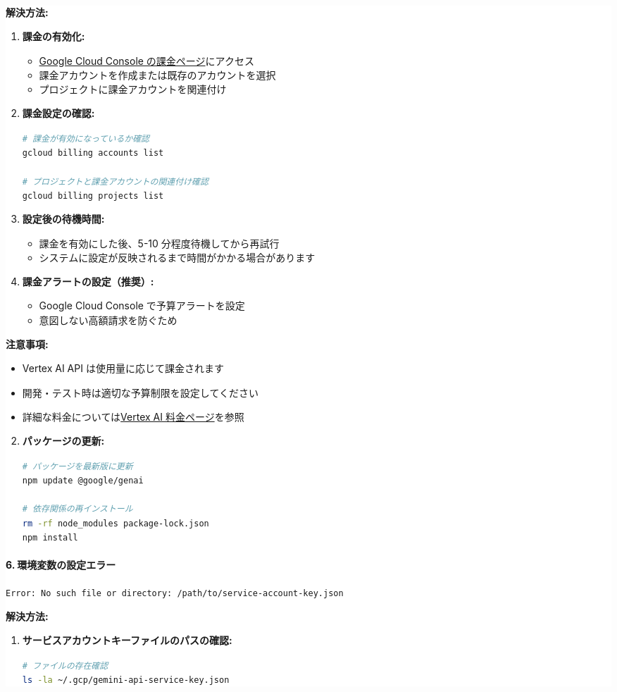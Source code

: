 **解決方法:**

1. **課金の有効化:**

   - [Google Cloud Console の課金ページ](https://console.developers.google.com/billing/enable?project=gemini-api-service-466014)にアクセス
   - 課金アカウントを作成または既存のアカウントを選択
   - プロジェクトに課金アカウントを関連付け

2. **課金設定の確認:**

   ```bash
   # 課金が有効になっているか確認
   gcloud billing accounts list

   # プロジェクトと課金アカウントの関連付け確認
   gcloud billing projects list
   ```

3. **設定後の待機時間:**

   - 課金を有効にした後、5-10 分程度待機してから再試行
   - システムに設定が反映されるまで時間がかかる場合があります

4. **課金アラートの設定（推奨）:**
   - Google Cloud Console で予算アラートを設定
   - 意図しない高額請求を防ぐため

**注意事項:**

- Vertex AI API は使用量に応じて課金されます
- 開発・テスト時は適切な予算制限を設定してください
- 詳細な料金については[Vertex AI 料金ページ](https://cloud.google.com/vertex-ai/pricing)を参照

  ```

  ```

2. **パッケージの更新:**

   ```bash
   # パッケージを最新版に更新
   npm update @google/genai

   # 依存関係の再インストール
   rm -rf node_modules package-lock.json
   npm install
   ```

#### 6. 環境変数の設定エラー

```
Error: No such file or directory: /path/to/service-account-key.json
```

**解決方法:**

1. **サービスアカウントキーファイルのパスの確認:**

   ```bash
   # ファイルの存在確認
   ls -la ~/.gcp/gemini-api-service-key.json
   ```
